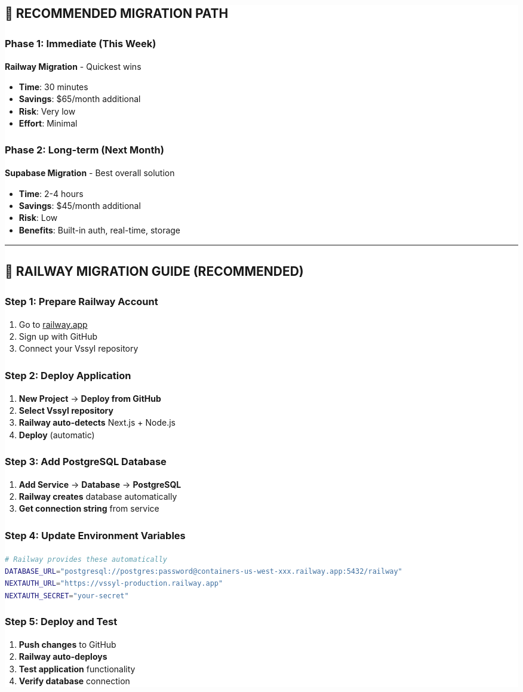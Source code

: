 ## 🎯 **RECOMMENDED MIGRATION PATH**

### **Phase 1: Immediate (This Week)**
**Railway Migration** - Quickest wins
- **Time**: 30 minutes
- **Savings**: $65/month additional
- **Risk**: Very low
- **Effort**: Minimal

### **Phase 2: Long-term (Next Month)**
**Supabase Migration** - Best overall solution
- **Time**: 2-4 hours
- **Savings**: $45/month additional
- **Risk**: Low
- **Benefits**: Built-in auth, real-time, storage

---

## 🚀 **RAILWAY MIGRATION GUIDE (RECOMMENDED)**

### **Step 1: Prepare Railway Account**
1. Go to [railway.app](https://railway.app)
2. Sign up with GitHub
3. Connect your Vssyl repository

### **Step 2: Deploy Application**
1. **New Project** → **Deploy from GitHub**
2. **Select Vssyl repository**
3. **Railway auto-detects** Next.js + Node.js
4. **Deploy** (automatic)

### **Step 3: Add PostgreSQL Database**
1. **Add Service** → **Database** → **PostgreSQL**
2. **Railway creates** database automatically
3. **Get connection string** from service

### **Step 4: Update Environment Variables**
```bash
# Railway provides these automatically
DATABASE_URL="postgresql://postgres:password@containers-us-west-xxx.railway.app:5432/railway"
NEXTAUTH_URL="https://vssyl-production.railway.app"
NEXTAUTH_SECRET="your-secret"
```

### **Step 5: Deploy and Test**
1. **Push changes** to GitHub
2. **Railway auto-deploys**
3. **Test application** functionality
4. **Verify database** connection
